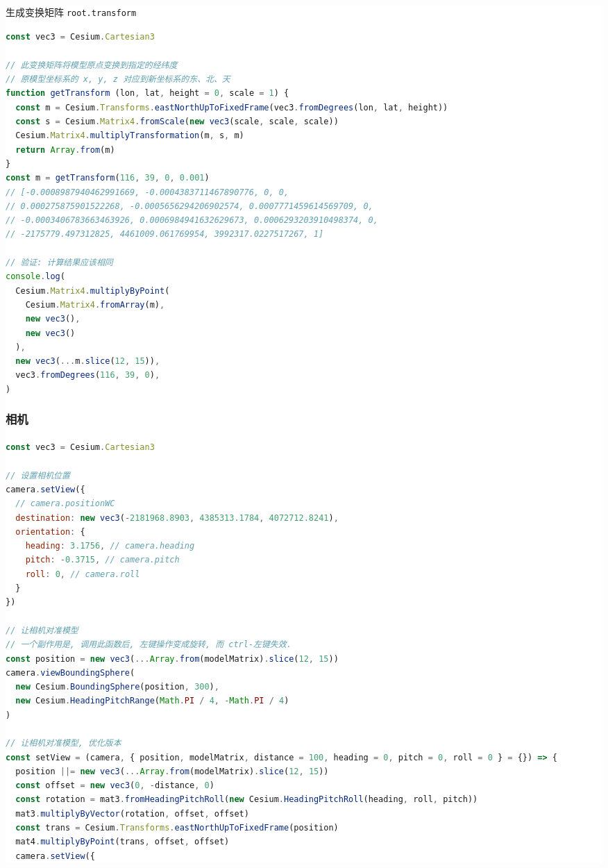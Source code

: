 生成变换矩阵 `root.transform`
```js
const vec3 = Cesium.Cartesian3

// 此变换矩阵将模型原点变换到指定的经纬度
// 原模型坐标系的 x, y, z 对应到新坐标系的东、北、天
function getTransform (lon, lat, height = 0, scale = 1) {
  const m = Cesium.Transforms.eastNorthUpToFixedFrame(vec3.fromDegrees(lon, lat, height))
  const s = Cesium.Matrix4.fromScale(new vec3(scale, scale, scale))
  Cesium.Matrix4.multiplyTransformation(m, s, m)
  return Array.from(m)
}
const m = getTransform(116, 39, 0, 0.001)
// [-0.0008987940462991669, -0.0004383711467890776, 0, 0,
// 0.000275875901522268, -0.0005656294206902574, 0.0007771459614569709, 0,
// -0.0003406783663463926, 0.0006984941632629673, 0.0006293203910498374, 0,
// -2175779.497312825, 4461009.061769954, 3992317.0227517267, 1]

// 验证: 计算结果应该相同
console.log(
  Cesium.Matrix4.multiplyByPoint(
    Cesium.Matrix4.fromArray(m),
    new vec3(),
    new vec3()
  ),
  new vec3(...m.slice(12, 15)),
  vec3.fromDegrees(116, 39, 0),
)
```

### 相机

```js
const vec3 = Cesium.Cartesian3

// 设置相机位置
camera.setView({
  // camera.positionWC
  destination: new vec3(-2181968.8903, 4385313.1784, 4072712.8241),
  orientation: {
    heading: 3.1756, // camera.heading
    pitch: -0.3715, // camera.pitch
    roll: 0, // camera.roll
  }
})

// 让相机对准模型
// 一个副作用是, 调用此函数后, 左键操作变成旋转, 而 ctrl-左键失效.
const position = new vec3(...Array.from(modelMatrix).slice(12, 15))
camera.viewBoundingSphere(
  new Cesium.BoundingSphere(position, 300),
  new Cesium.HeadingPitchRange(Math.PI / 4, -Math.PI / 4)
)

// 让相机对准模型, 优化版本
const setView = (camera, { position, modelMatrix, distance = 100, heading = 0, pitch = 0, roll = 0 } = {}) => {
  position ||= new vec3(...Array.from(modelMatrix).slice(12, 15))
  const offset = new vec3(0, -distance, 0)
  const rotation = mat3.fromHeadingPitchRoll(new Cesium.HeadingPitchRoll(heading, roll, pitch))
  mat3.multiplyByVector(rotation, offset, offset)
  const trans = Cesium.Transforms.eastNorthUpToFixedFrame(position)
  mat4.multiplyByPoint(trans, offset, offset)
  camera.setView({
```